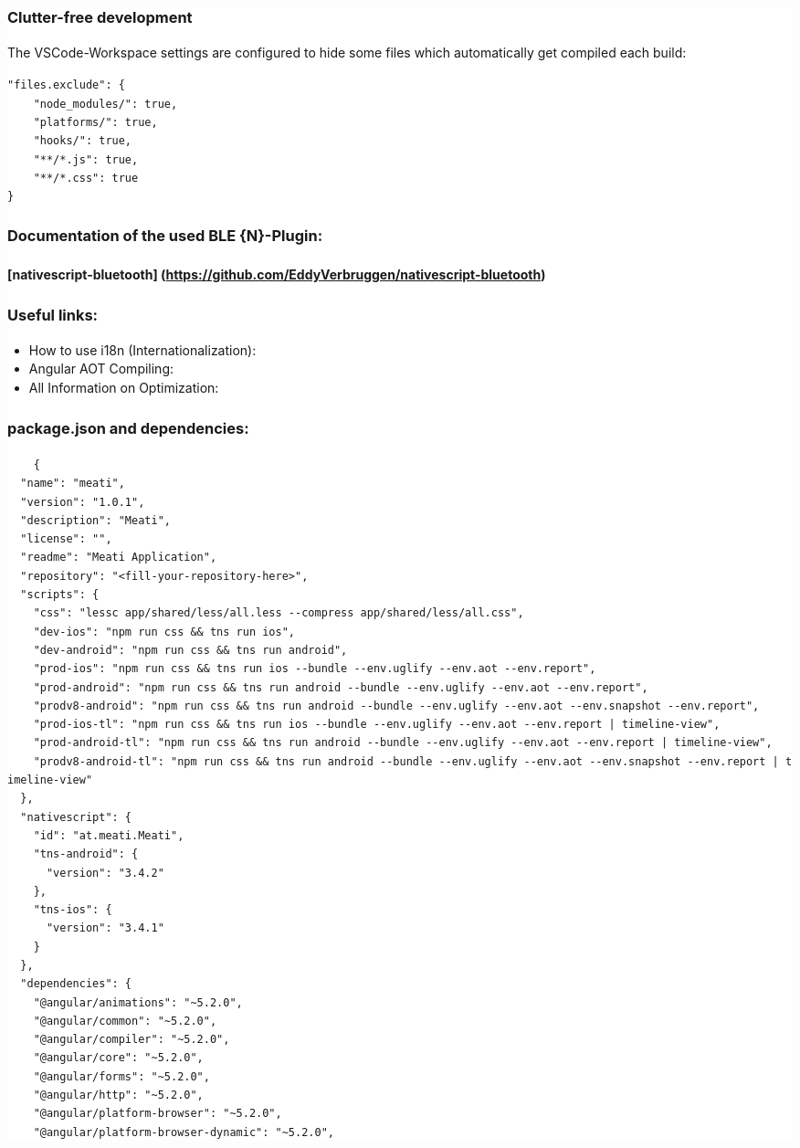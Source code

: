 ### Clutter-free development
The VSCode-Workspace settings are configured to hide some files which automatically get compiled each build:

    "files.exclude": {
        "node_modules/": true,
        "platforms/": true,
        "hooks/": true,
        "**/*.js": true,
        "**/*.css": true
    }
    
### Documentation of the used BLE {N}-Plugin:
#### [nativescript-bluetooth] (https://github.com/EddyVerbruggen/nativescript-bluetooth)
 
### Useful links:
* How to use i18n (Internationalization):
* Angular AOT Compiling:
* All Information on Optimization:  

### package.json and dependencies:
		{
	  "name": "meati",
	  "version": "1.0.1",
	  "description": "Meati",
	  "license": "",
	  "readme": "Meati Application",
	  "repository": "<fill-your-repository-here>",
	  "scripts": {
	    "css": "lessc app/shared/less/all.less --compress app/shared/less/all.css",
	    "dev-ios": "npm run css && tns run ios",
	    "dev-android": "npm run css && tns run android",
	    "prod-ios": "npm run css && tns run ios --bundle --env.uglify --env.aot --env.report",
	    "prod-android": "npm run css && tns run android --bundle --env.uglify --env.aot --env.report",
	    "prodv8-android": "npm run css && tns run android --bundle --env.uglify --env.aot --env.snapshot --env.report",
	    "prod-ios-tl": "npm run css && tns run ios --bundle --env.uglify --env.aot --env.report | timeline-view",
	    "prod-android-tl": "npm run css && tns run android --bundle --env.uglify --env.aot --env.report | timeline-view",
	    "prodv8-android-tl": "npm run css && tns run android --bundle --env.uglify --env.aot --env.snapshot --env.report | timeline-view"
	  },
	  "nativescript": {
	    "id": "at.meati.Meati",
	    "tns-android": {
	      "version": "3.4.2"
	    },
	    "tns-ios": {
	      "version": "3.4.1"
	    }
	  },
	  "dependencies": {
	    "@angular/animations": "~5.2.0",
	    "@angular/common": "~5.2.0",
	    "@angular/compiler": "~5.2.0",
	    "@angular/core": "~5.2.0",
	    "@angular/forms": "~5.2.0",
	    "@angular/http": "~5.2.0",
	    "@angular/platform-browser": "~5.2.0",
	    "@angular/platform-browser-dynamic": "~5.2.0",
